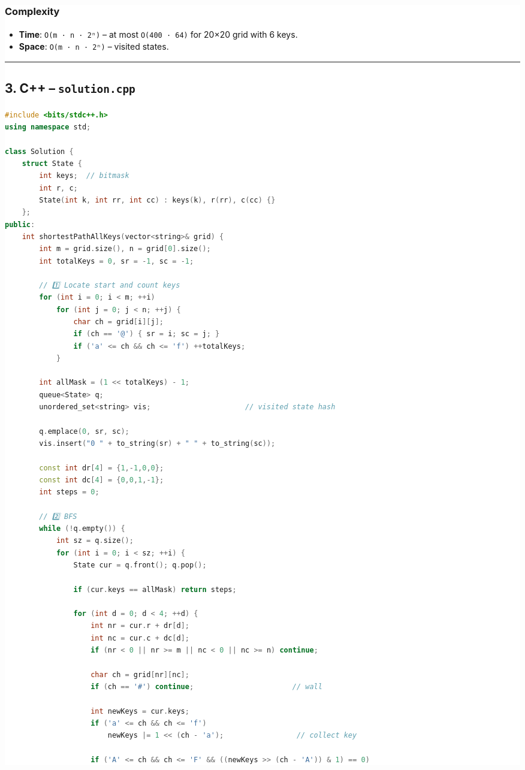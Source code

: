 ### Complexity

- **Time**: `O(m · n · 2ⁿ)` – at most `O(400 · 64)` for 20×20 grid with 6 keys.  
- **Space**: `O(m · n · 2ⁿ)` – visited states.

---

## 3. C++ – `solution.cpp`

```cpp
#include <bits/stdc++.h>
using namespace std;

class Solution {
    struct State {
        int keys;  // bitmask
        int r, c;
        State(int k, int rr, int cc) : keys(k), r(rr), c(cc) {}
    };
public:
    int shortestPathAllKeys(vector<string>& grid) {
        int m = grid.size(), n = grid[0].size();
        int totalKeys = 0, sr = -1, sc = -1;

        // 1️⃣ Locate start and count keys
        for (int i = 0; i < m; ++i)
            for (int j = 0; j < n; ++j) {
                char ch = grid[i][j];
                if (ch == '@') { sr = i; sc = j; }
                if ('a' <= ch && ch <= 'f') ++totalKeys;
            }

        int allMask = (1 << totalKeys) - 1;
        queue<State> q;
        unordered_set<string> vis;                      // visited state hash

        q.emplace(0, sr, sc);
        vis.insert("0 " + to_string(sr) + " " + to_string(sc));

        const int dr[4] = {1,-1,0,0};
        const int dc[4] = {0,0,1,-1};
        int steps = 0;

        // 2️⃣ BFS
        while (!q.empty()) {
            int sz = q.size();
            for (int i = 0; i < sz; ++i) {
                State cur = q.front(); q.pop();

                if (cur.keys == allMask) return steps;

                for (int d = 0; d < 4; ++d) {
                    int nr = cur.r + dr[d];
                    int nc = cur.c + dc[d];
                    if (nr < 0 || nr >= m || nc < 0 || nc >= n) continue;

                    char ch = grid[nr][nc];
                    if (ch == '#') continue;                       // wall

                    int newKeys = cur.keys;
                    if ('a' <= ch && ch <= 'f')
                        newKeys |= 1 << (ch - 'a');                 // collect key

                    if ('A' <= ch && ch <= 'F' && ((newKeys >> (ch - 'A')) & 1) == 0)
```